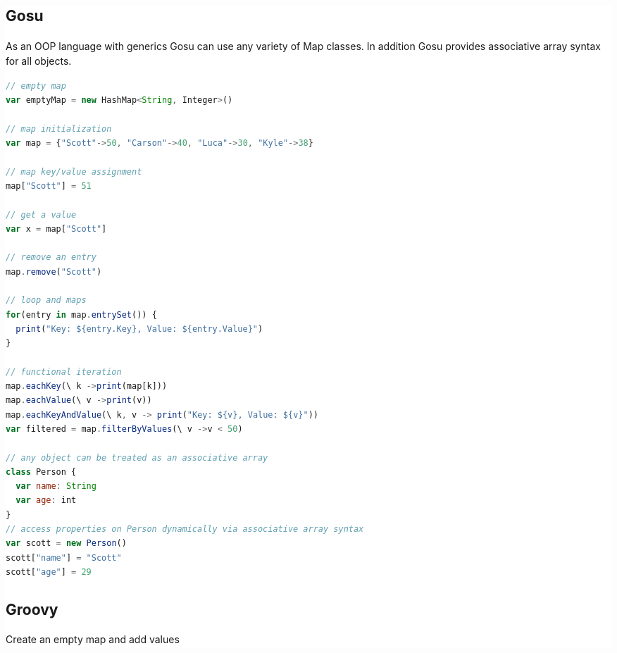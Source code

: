 ```go
```



## Gosu

As an OOP language with generics Gosu can use any variety of Map classes.  In addition Gosu provides associative array syntax for all objects.

```javascript
// empty map
var emptyMap = new HashMap<String, Integer>()

// map initialization
var map = {"Scott"->50, "Carson"->40, "Luca"->30, "Kyle"->38}

// map key/value assignment
map["Scott"] = 51

// get a value
var x = map["Scott"]

// remove an entry
map.remove("Scott")

// loop and maps
for(entry in map.entrySet()) {
  print("Key: ${entry.Key}, Value: ${entry.Value}")
}

// functional iteration
map.eachKey(\ k ->print(map[k]))
map.eachValue(\ v ->print(v))
map.eachKeyAndValue(\ k, v -> print("Key: ${v}, Value: ${v}"))
var filtered = map.filterByValues(\ v ->v < 50)

// any object can be treated as an associative array
class Person {
  var name: String
  var age: int
}
// access properties on Person dynamically via associative array syntax
var scott = new Person()
scott["name"] = "Scott"
scott["age"] = 29
```



## Groovy

Create an empty map and add values

